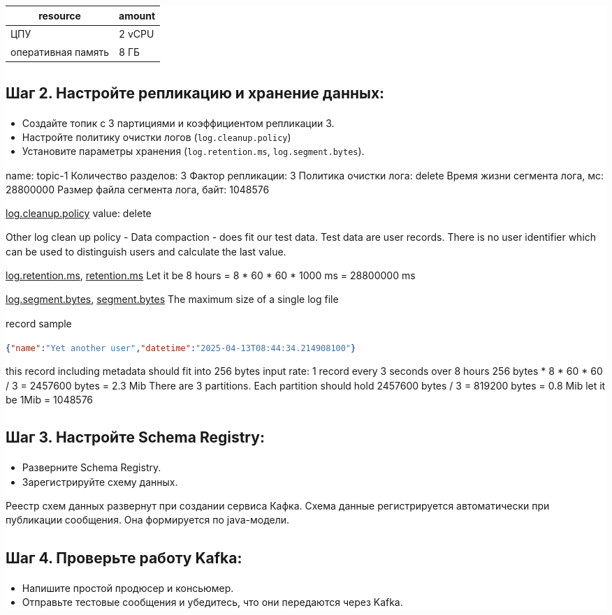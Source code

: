 | resource           | amount |
| ------------------ | ------ |
| ЦПУ                | 2 vCPU |
| оперативная память | 8 ГБ   |
## **Шаг 2.** Настройте репликацию и хранение данных:

- Создайте топик с 3 партициями и коэффициентом репликации 3.
- Настройте политику очистки логов (`log.cleanup.policy`)
- Установите параметры хранения (`log.retention.ms`, `log.segment.bytes`).

name: topic-1
Количество разделов: 3
Фактор репликации: 3
Политика очистки лога: delete
Время жизни сегмента лога, мс: 28800000
Размер файла сегмента лога, байт: 1048576

[log.cleanup.policy](https://kafka.apache.org/documentation/#brokerconfigs_log.cleanup.policy)
value: delete

Other log clean up policy - Data compaction - does fit our test data. Test data are user records. There is no user identifier which can be used to distinguish users and calculate the last value.

[log.retention.ms](https://kafka.apache.org/documentation/#brokerconfigs_log.retention.ms), [retention.ms](https://kafka.apache.org/documentation/#topicconfigs_retention.ms)
Let it be 8 hours = 8 * 60 * 60 * 1000 ms = 28800000 ms

[log.segment.bytes](https://kafka.apache.org/documentation/#brokerconfigs_log.segment.bytes), [segment.bytes](https://kafka.apache.org/documentation/#topicconfigs_segment.bytes)
The maximum size of a single log file

record sample
```json
{"name":"Yet another user","datetime":"2025-04-13T08:44:34.214908100"}
```
this record including metadata should fit into 256 bytes
input rate: 1 record every 3 seconds
over 8 hours
256 bytes * 8 * 60 * 60  / 3 = 2457600 bytes = 2.3 Mib
There are 3 partitions. Each partition should hold 2457600 bytes / 3 = 819200 bytes = 0.8 Mib
let it be 1Mib = 1048576
## **Шаг 3.** Настройте Schema Registry:
- Разверните Schema Registry.
- Зарегистрируйте схему данных.

Реестр схем данных развернут при создании сервиса Кафка.
Схема данные регистрируется автоматически при публикации сообщения. Она формируется по java-модели.
## **Шаг 4.** Проверьте работу Kafka:
- Напишите простой продюсер и консьюмер.
- Отправьте тестовые сообщения и убедитесь, что они передаются через Kafka.
